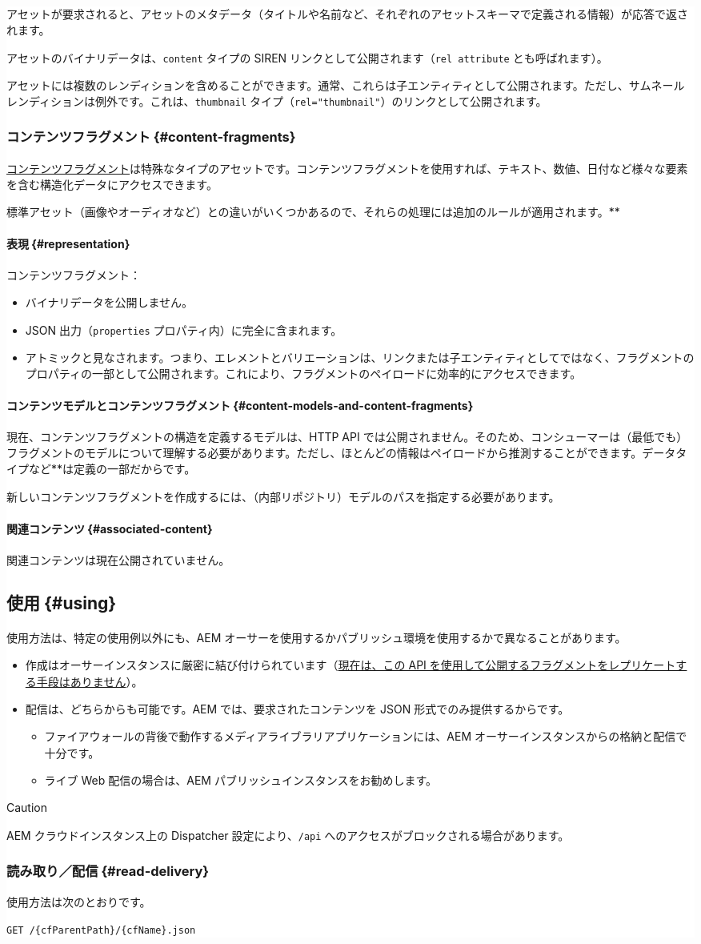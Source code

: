 アセットが要求されると、アセットのメタデータ（タイトルや名前など、それぞれのアセットスキーマで定義される情報）が応答で返されます。

アセットのバイナリデータは、`content` タイプの SIREN リンクとして公開されます（`rel attribute` とも呼ばれます）。

アセットには複数のレンディションを含めることができます。通常、これらは子エンティティとして公開されます。ただし、サムネールレンディションは例外です。これは、`thumbnail` タイプ（`rel="thumbnail"`）のリンクとして公開されます。

### コンテンツフラグメント {#content-fragments}

[コンテンツフラグメント](/help/assets/content-fragments/content-fragments.md)は特殊なタイプのアセットです。コンテンツフラグメントを使用すれば、テキスト、数値、日付など様々な要素を含む構造化データにアクセスできます。

標準アセット（画像やオーディオなど）との違いがいくつかあるので、それらの処理には追加のルールが適用されます。**

#### 表現 {#representation}

コンテンツフラグメント：

* バイナリデータを公開しません。
* JSON 出力（`properties` プロパティ内）に完全に含まれます。

* アトミックと見なされます。つまり、エレメントとバリエーションは、リンクまたは子エンティティとしてではなく、フラグメントのプロパティの一部として公開されます。これにより、フラグメントのペイロードに効率的にアクセスできます。

#### コンテンツモデルとコンテンツフラグメント {#content-models-and-content-fragments}

現在、コンテンツフラグメントの構造を定義するモデルは、HTTP API では公開されません。そのため、コンシューマーは（最低でも）フラグメントのモデルについて理解する必要があります。ただし、ほとんどの情報はペイロードから推測することができます。データタイプなど&#x200B;**&#x200B;は定義の一部だからです。

新しいコンテンツフラグメントを作成するには、（内部リポジトリ）モデルのパスを指定する必要があります。

#### 関連コンテンツ {#associated-content}

関連コンテンツは現在公開されていません。

## 使用 {#using}

使用方法は、特定の使用例以外にも、AEM オーサーを使用するかパブリッシュ環境を使用するかで異なることがあります。

* 作成はオーサーインスタンスに厳密に結び付けられています（[現在は、この API を使用して公開するフラグメントをレプリケートする手段はありません](/help/assets/assets-api-content-fragments.md#limitations)）。
* 配信は、どちらからも可能です。AEM では、要求されたコンテンツを JSON 形式でのみ提供するからです。

   * ファイアウォールの背後で動作するメディアライブラリアプリケーションには、AEM オーサーインスタンスからの格納と配信で十分です。

   * ライブ Web 配信の場合は、AEM パブリッシュインスタンスをお勧めします。

>[!CAUTION]
>
>AEM クラウドインスタンス上の Dispatcher 設定により、`/api` へのアクセスがブロックされる場合があります。



### 読み取り／配信 {#read-delivery}

使用方法は次のとおりです。

`GET /{cfParentPath}/{cfName}.json`
